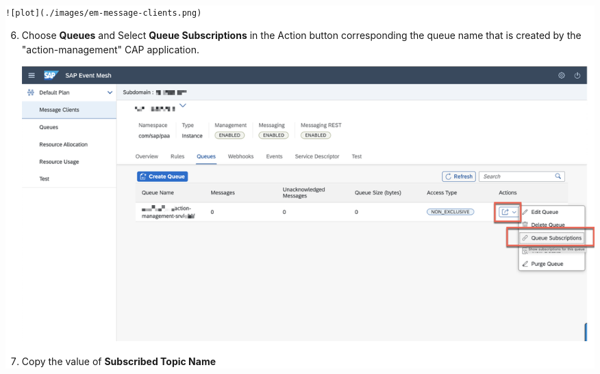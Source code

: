     ![plot](./images/em-message-clients.png)

6. Choose **Queues** and Select **Queue Subscriptions** in the Action button corresponding the queue name that is created by the "action-management" CAP application.

    ![plot](./images/em-queue-subscription.png)

7. Copy the value of **Subscribed Topic Name**
